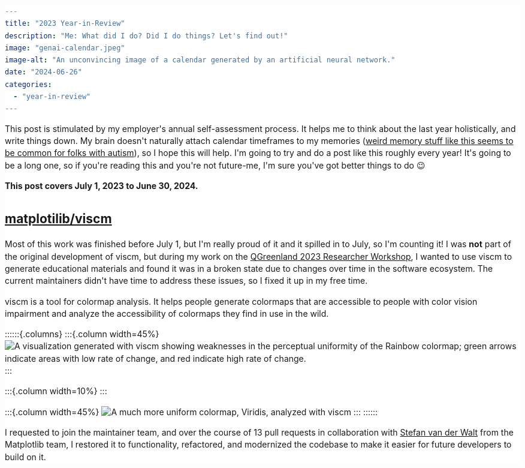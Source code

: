 ```yaml
---
title: "2023 Year-in-Review"
description: "Me: What did I do? Did I do things? Let's find out!"
image: "genai-calendar.jpeg"
image-alt: "An unconvincing image of a calendar generated by an artificial neural network."
date: "2024-06-26"
categories:
  - "year-in-review"
---
```


This post is stimulated by my employer's annual self-assessment process. It helps me to
think about the last year holistically, and write things down. My brain doesn't
naturally attach calendar timeframes to my memories
([weird memory stuff like this seems to be common for folks with autism](https://en.wikipedia.org/wiki/Autism_and_memory)),
so I hope this will help. I'm going to try and do a post like this roughly every
year! It's going to be a long one, so if you're reading this and you're not future-me,
I'm sure you've got better things to do :wink:

**This post covers July 1, 2023 to June 30, 2024.**


## [matplotilib/viscm](https://github.com/matplotlib/viscm)

Most of this work was finished before July 1, but I'm really proud of it and it spilled
in to July, so I'm counting it! I was **not** part of the original development of viscm,
but during my work on the
[QGreenland 2023 Researcher Workshop](https://qgreenland-workshop-2023-researcher.github.io/),
I wanted to use viscm to generate educational materials and found it was in a broken
state due to changes over time in the software ecosystem. The current maintainers didn't
have time to address these issues, so I fixed it up in my free time.


viscm is a tool for colormap analysis. It helps people generate colormaps that are
accessible to people with color vision impairment and analyze the accessibility of
colormaps they find in use in the wild.


::::::{.columns}
:::{.column width=45%}
![A visualization generated with viscm showing weaknesses in the perceptual uniformity of the [Rainbow colormap](https://blogs.egu.eu/divisions/gd/2017/08/23/the-rainbow-colour-map/); green arrows indicate areas with low rate of change, and red indicate high rate of change.](https://qgreenland-workshop-2023-researcher.github.io/_media/perceptual_derivative_jet.png)
:::

:::{.column width=10%}
:::

:::{.column width=45%}
![A much more uniform colormap, [Viridis](https://bids.github.io/colormap/), analyzed with viscm](https://qgreenland-workshop-2023-researcher.github.io/_media/perceptual_derivative_viridis.png)
:::
::::::

I requested to join the maintainer team, and over the course of 13 pull requests in
collaboration with [Stefan van der Walt](https://github.com/stefanv) from the Matplotlib
team, I restored it to functionality, refactored, and modernized the codebase to make it
easier for future developers to build on it.
